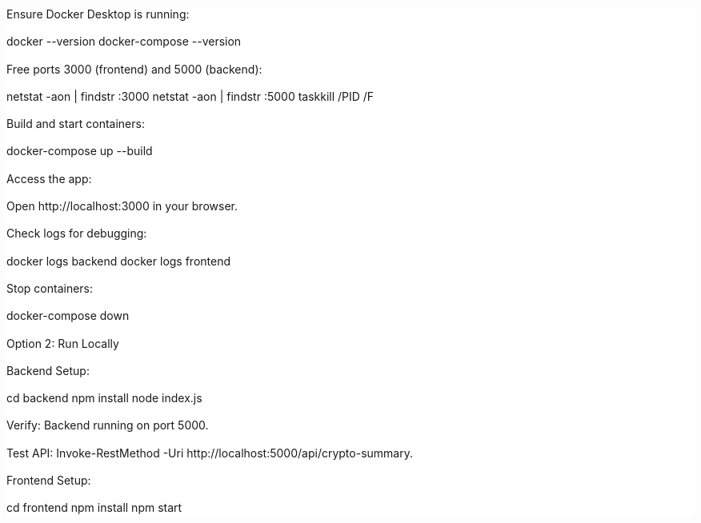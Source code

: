


Ensure Docker Desktop is running:

docker --version
docker-compose --version



Free ports 3000 (frontend) and 5000 (backend):

netstat -aon | findstr :3000
netstat -aon | findstr :5000
taskkill /PID <PID> /F



Build and start containers:

docker-compose up --build



Access the app:





Open http://localhost:3000 in your browser.



Check logs for debugging:

docker logs backend
docker logs frontend



Stop containers:

docker-compose down

Option 2: Run Locally





Backend Setup:

cd backend
npm install
node index.js





Verify: Backend running on port 5000.



Test API: Invoke-RestMethod -Uri http://localhost:5000/api/crypto-summary.



Frontend Setup:

cd frontend
npm install
npm start
